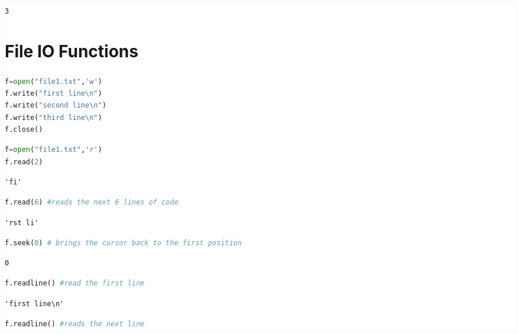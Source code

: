     3


# File IO Functions


```python
f=open("file1.txt",'w')
f.write("first line\n")
f.write("second line\n")
f.write("third line\n")
f.close()
```


```python
f=open("file1.txt",'r')
f.read(2)
```




    'fi'




```python
f.read(6) #reads the next 6 lines of code 
```




    'rst li'




```python
f.seek(0) # brings the cursor back to the first position
```




    0




```python
f.readline() #read the first line
```




    'first line\n'




```python
f.readline() #reads the next line
```


